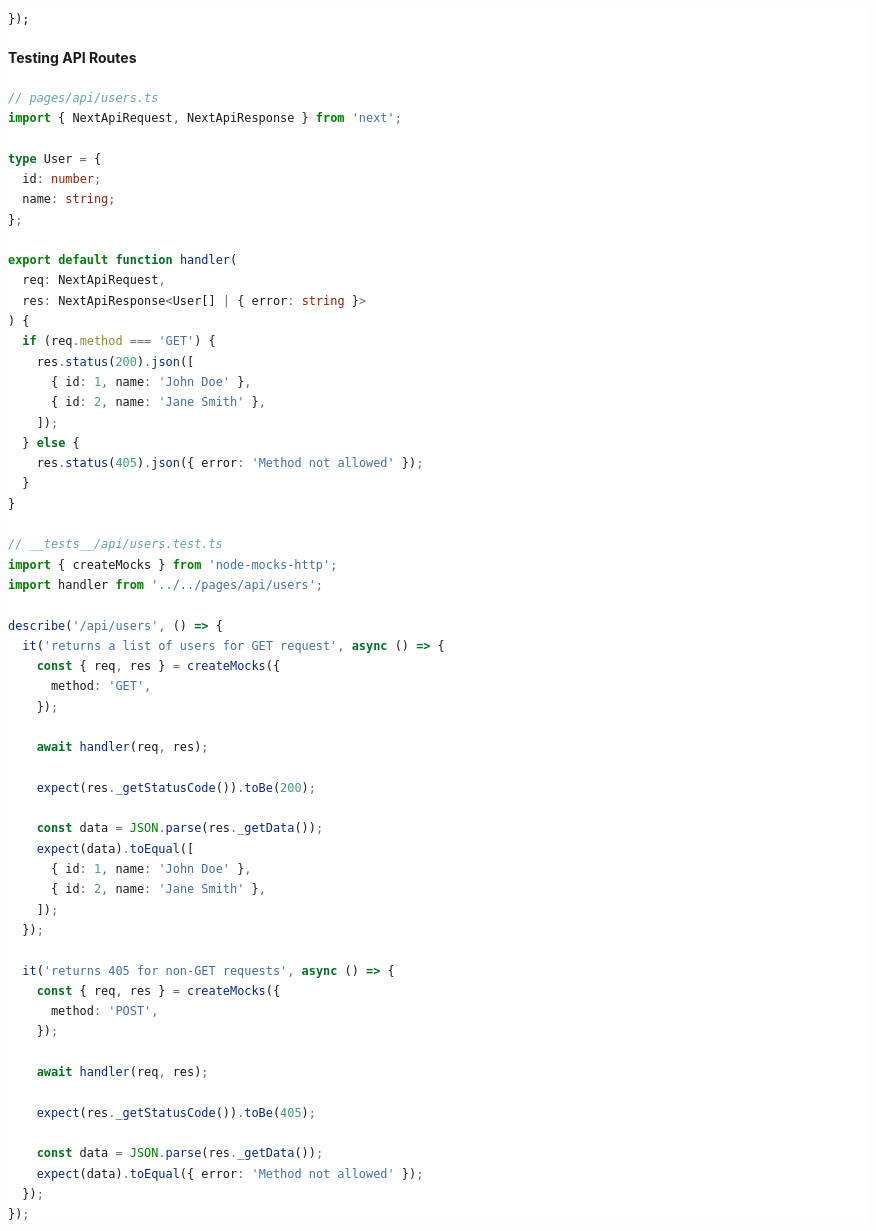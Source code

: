 ```tsx
});
```

#### Testing API Routes

```typescript
// pages/api/users.ts
import { NextApiRequest, NextApiResponse } from 'next';

type User = {
  id: number;
  name: string;
};

export default function handler(
  req: NextApiRequest,
  res: NextApiResponse<User[] | { error: string }>
) {
  if (req.method === 'GET') {
    res.status(200).json([
      { id: 1, name: 'John Doe' },
      { id: 2, name: 'Jane Smith' },
    ]);
  } else {
    res.status(405).json({ error: 'Method not allowed' });
  }
}

// __tests__/api/users.test.ts
import { createMocks } from 'node-mocks-http';
import handler from '../../pages/api/users';

describe('/api/users', () => {
  it('returns a list of users for GET request', async () => {
    const { req, res } = createMocks({
      method: 'GET',
    });

    await handler(req, res);

    expect(res._getStatusCode()).toBe(200);

    const data = JSON.parse(res._getData());
    expect(data).toEqual([
      { id: 1, name: 'John Doe' },
      { id: 2, name: 'Jane Smith' },
    ]);
  });

  it('returns 405 for non-GET requests', async () => {
    const { req, res } = createMocks({
      method: 'POST',
    });

    await handler(req, res);

    expect(res._getStatusCode()).toBe(405);

    const data = JSON.parse(res._getData());
    expect(data).toEqual({ error: 'Method not allowed' });
  });
});
```
